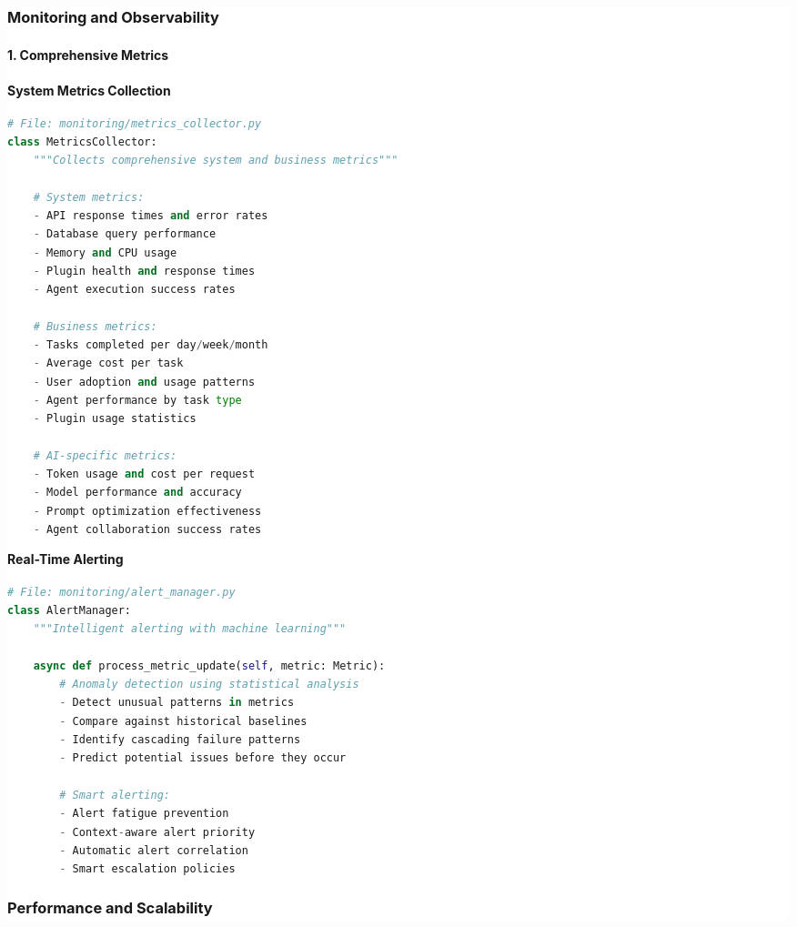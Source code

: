 ### Monitoring and Observability

#### 1. Comprehensive Metrics

**System Metrics Collection**
```python
# File: monitoring/metrics_collector.py
class MetricsCollector:
    """Collects comprehensive system and business metrics"""
    
    # System metrics:
    - API response times and error rates
    - Database query performance
    - Memory and CPU usage
    - Plugin health and response times
    - Agent execution success rates
    
    # Business metrics:
    - Tasks completed per day/week/month
    - Average cost per task
    - User adoption and usage patterns
    - Agent performance by task type
    - Plugin usage statistics
    
    # AI-specific metrics:
    - Token usage and cost per request
    - Model performance and accuracy
    - Prompt optimization effectiveness
    - Agent collaboration success rates
```

**Real-Time Alerting**
```python
# File: monitoring/alert_manager.py
class AlertManager:
    """Intelligent alerting with machine learning"""
    
    async def process_metric_update(self, metric: Metric):
        # Anomaly detection using statistical analysis
        - Detect unusual patterns in metrics
        - Compare against historical baselines
        - Identify cascading failure patterns
        - Predict potential issues before they occur
        
        # Smart alerting:
        - Alert fatigue prevention
        - Context-aware alert priority
        - Automatic alert correlation
        - Smart escalation policies
```

### Performance and Scalability
